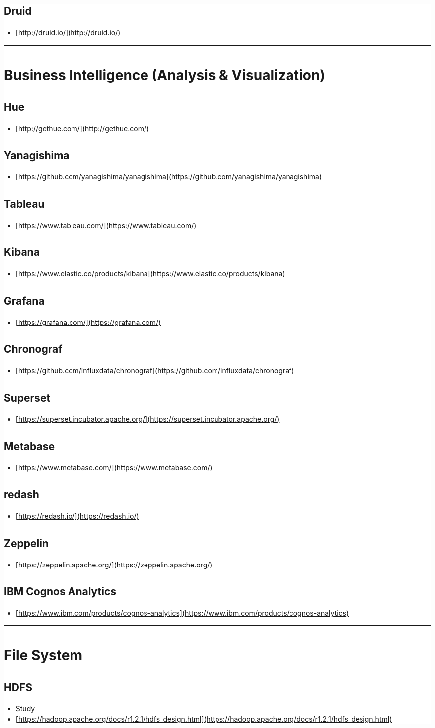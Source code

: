 ## Druid
* [http://druid.io/](http://druid.io/)

---

# Business Intelligence (Analysis & Visualization)

## Hue
* [http://gethue.com/](http://gethue.com/)

## Yanagishima
* [https://github.com/yanagishima/yanagishima](https://github.com/yanagishima/yanagishima)

## Tableau
* [https://www.tableau.com/](https://www.tableau.com/)

## Kibana
* [https://www.elastic.co/products/kibana](https://www.elastic.co/products/kibana)

## Grafana
* [https://grafana.com/](https://grafana.com/)

## Chronograf
* [https://github.com/influxdata/chronograf](https://github.com/influxdata/chronograf)

## Superset
* [https://superset.incubator.apache.org/](https://superset.incubator.apache.org/)

## Metabase
* [https://www.metabase.com/](https://www.metabase.com/)

## redash
* [https://redash.io/](https://redash.io/)

## Zeppelin
* [https://zeppelin.apache.org/](https://zeppelin.apache.org/)

## IBM Cognos Analytics
* [https://www.ibm.com/products/cognos-analytics](https://www.ibm.com/products/cognos-analytics)
---

# File System
## HDFS
* [Study](hdfs.md)
* [https://hadoop.apache.org/docs/r1.2.1/hdfs_design.html](https://hadoop.apache.org/docs/r1.2.1/hdfs_design.html)

